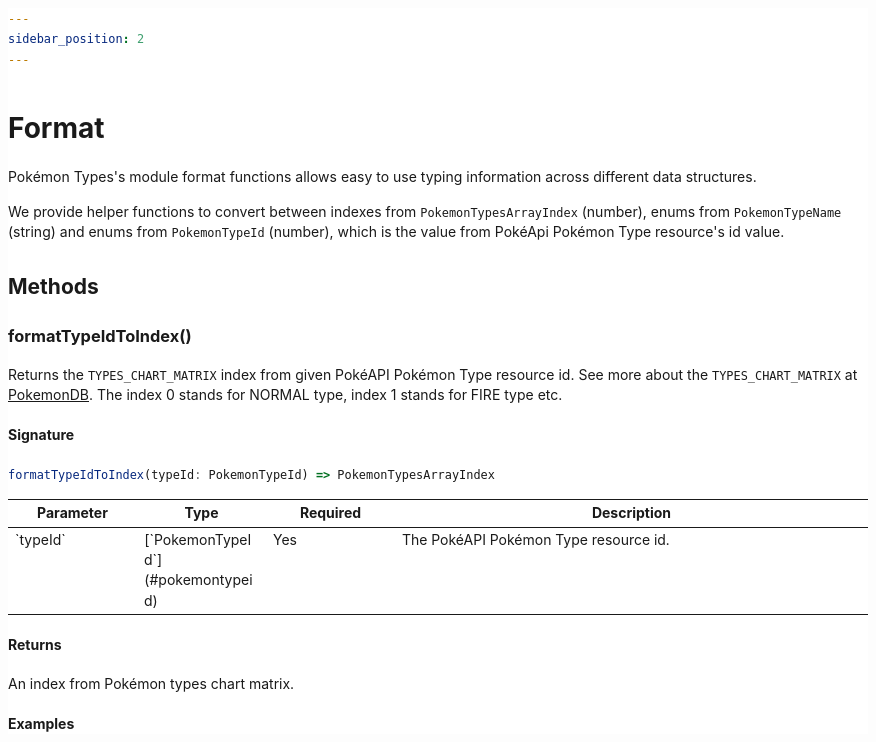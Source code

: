 ```yaml
---
sidebar_position: 2
---
```


# Format

Pokémon Types's module format functions allows easy to use typing information across different data structures. 

We provide helper functions to convert between indexes from `PokemonTypesArrayIndex` (number), enums from `PokemonTypeName` (string) and enums from `PokemonTypeId` (number), which is the value from PokéApi Pokémon Type resource's id value.

## Methods

### formatTypeIdToIndex()
Returns the `TYPES_CHART_MATRIX` index from given PokéAPI Pokémon Type resource id. See more about the `TYPES_CHART_MATRIX` at [PokemonDB](https://pokemondb.net/type). The index 0 stands for NORMAL type, index 1 stands for FIRE type etc.

#### Signature
```typescript
formatTypeIdToIndex(typeId: PokemonTypeId) => PokemonTypesArrayIndex
```

<table class="full-width">
  <thead class="upc">
    <tr>
      <th width="15%">Parameter</th>
      <th width="15%">Type</th>
      <th width="15%">Required</th>
      <th>Description</th>
    </tr>
  </thead>
  <tbody>
    <tr>
      <td>`typeId`</td>
      <td>[`PokemonTypeId`](#pokemontypeid)</td>
      <td>Yes</td>
      <td>The PokéAPI Pokémon Type resource id.</td>
    </tr>
  </tbody>
</table>


#### Returns
An index from Pokémon types chart matrix.

#### Examples
